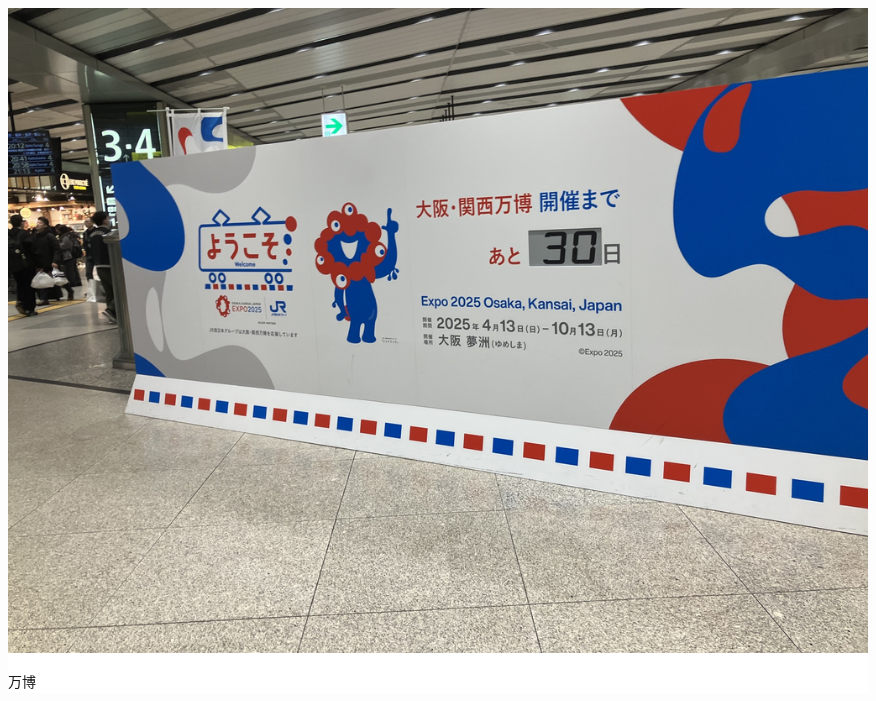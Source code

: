 ![](images/n566b48c51e70_1742111734-G9mASN4D6oFMfTnVqHjsvwI8.jpg)

<figcaption>

万博

</figcaption>

</figure>

<figure>
